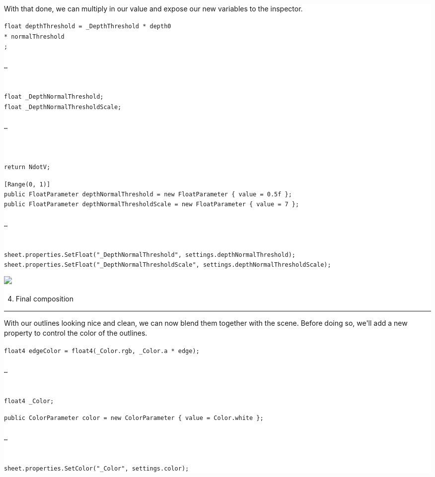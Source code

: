 With that done, we can multiply in our value and expose our new variables to the inspector.

```
float depthThreshold = _DepthThreshold * depth0 
* normalThreshold
;

…


float _DepthNormalThreshold;
float _DepthNormalThresholdScale;

…



return NdotV;

```

```
[Range(0, 1)]
public FloatParameter depthNormalThreshold = new FloatParameter { value = 0.5f };
public FloatParameter depthNormalThresholdScale = new FloatParameter { value = 7 };

…


sheet.properties.SetFloat("_DepthNormalThreshold", settings.depthNormalThreshold);
sheet.properties.SetFloat("_DepthNormalThresholdScale", settings.depthNormalThresholdScale);

```

![](https://roystan.net/media/tutorials/outline-artifact-removed.png)

4. Final composition
--------------------

With our outlines looking nice and clean, we can now blend them together with the scene. Before doing so, we'll add a new property to control the color of the outlines.

```
float4 edgeColor = float4(_Color.rgb, _Color.a * edge);

…


float4 _Color;

```

```
public ColorParameter color = new ColorParameter { value = Color.white };

…


sheet.properties.SetColor("_Color", settings.color);

```
